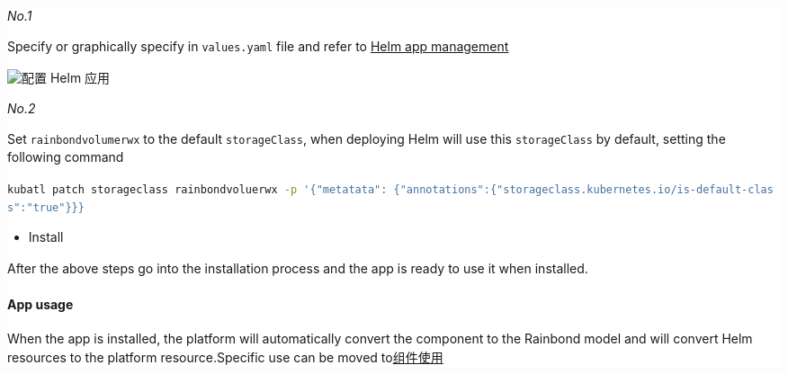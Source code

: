 _No.1_

Specify or graphically specify in `values.yaml` file and refer to [Helm app management](./manage-helm-app)

<img src="https://grstatic.oss-cn-shanghai.aliyuncs.com/docs/5.10/helm_values_yaml.jpg" title="配置 Helm 应用" width="100%"/>

_No.2_

Set `rainbondvolumerwx` to the default `storageClass`, when deploying Helm will use this `storageClass` by default, setting the following command

```bash
kubatl patch storageclass rainbondvoluerwx -p '{"metatata": {"annotations":{"storageclass.kubernetes.io/is-default-class":"true"}}}
```

- Install

After the above steps go into the installation process and the app is ready to use it when installed.

#### App usage

When the app is installed, the platform will automatically convert the component to the Rainbond model and will convert Helm resources to the platform resource.Specific use can be moved to[组件使用](/docs/use-manual/component-manage/)
